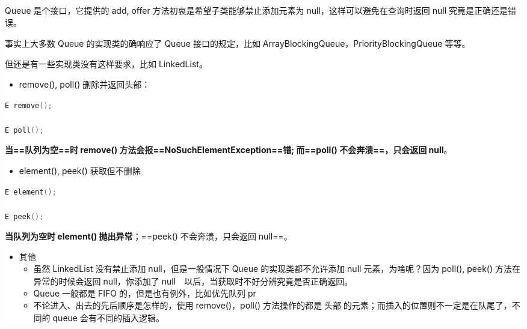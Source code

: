 Queue 是个接口，它提供的 add, offer 方法初衷是希望子类能够禁止添加元素为 null，这样可以避免在查询时返回 null 究竟是正确还是错误。

事实上大多数 Queue 的实现类的确响应了 Queue 接口的规定，比如 ArrayBlockingQueue，PriorityBlockingQueue 等等。

 但还是有一些实现类没有这样要求，比如 LinkedList。

- remove(), poll() 删除并返回头部：

```cpp
E remove();

E poll();
```

**当==队列为空==时 remove() 方法会报==NoSuchElementException==错; 而==poll() 不会奔溃==，只会返回 null**。

- element(), peek() 获取但不删除

```cpp
E element();

E peek();
```

**当队列为空时 element() 抛出异常**；==peek() 不会奔溃，只会返回 null==。

- 其他
  - 虽然 LinkedList 没有禁止添加 null，但是一般情况下 Queue 的实现类都不允许添加 null 元素，为啥呢？因为 poll(), peek() 方法在异常的时候会返回 null，你添加了 null　以后，当获取时不好分辨究竟是否正确返回。
  - Queue 一般都是 FIFO 的，但是也有例外，比如优先队列 pr
  - 不论进入、出去的先后顺序是怎样的，使用 remove()，poll() 方法操作的都是 头部 的元素；而插入的位置则不一定是在队尾了，不同的 queue 会有不同的插入逻辑。

